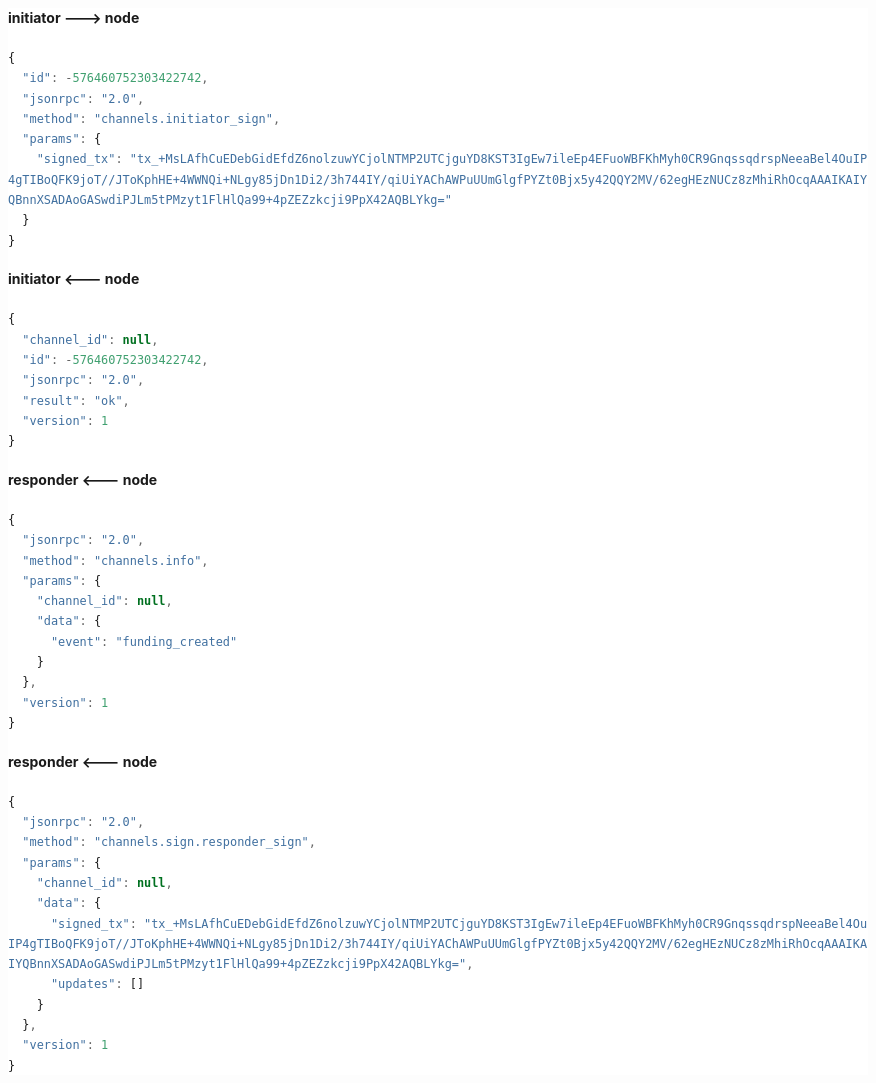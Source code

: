 #### initiator ---> node
```javascript
{
  "id": -576460752303422742,
  "jsonrpc": "2.0",
  "method": "channels.initiator_sign",
  "params": {
    "signed_tx": "tx_+MsLAfhCuEDebGidEfdZ6nolzuwYCjolNTMP2UTCjguYD8KST3IgEw7ileEp4EFuoWBFKhMyh0CR9GnqssqdrspNeeaBel4OuIP4gTIBoQFK9joT//JToKphHE+4WWNQi+NLgy85jDn1Di2/3h744IY/qiUiYAChAWPuUUmGlgfPYZt0Bjx5y42QQY2MV/62egHEzNUCz8zMhiRhOcqAAAIKAIYQBnnXSADAoGASwdiPJLm5tPMzyt1FlHlQa99+4pZEZzkcji9PpX42AQBLYkg="
  }
}
```

#### initiator <--- node
```javascript
{
  "channel_id": null,
  "id": -576460752303422742,
  "jsonrpc": "2.0",
  "result": "ok",
  "version": 1
}
```

#### responder <--- node
```javascript
{
  "jsonrpc": "2.0",
  "method": "channels.info",
  "params": {
    "channel_id": null,
    "data": {
      "event": "funding_created"
    }
  },
  "version": 1
}
```

#### responder <--- node
```javascript
{
  "jsonrpc": "2.0",
  "method": "channels.sign.responder_sign",
  "params": {
    "channel_id": null,
    "data": {
      "signed_tx": "tx_+MsLAfhCuEDebGidEfdZ6nolzuwYCjolNTMP2UTCjguYD8KST3IgEw7ileEp4EFuoWBFKhMyh0CR9GnqssqdrspNeeaBel4OuIP4gTIBoQFK9joT//JToKphHE+4WWNQi+NLgy85jDn1Di2/3h744IY/qiUiYAChAWPuUUmGlgfPYZt0Bjx5y42QQY2MV/62egHEzNUCz8zMhiRhOcqAAAIKAIYQBnnXSADAoGASwdiPJLm5tPMzyt1FlHlQa99+4pZEZzkcji9PpX42AQBLYkg=",
      "updates": []
    }
  },
  "version": 1
}
```
